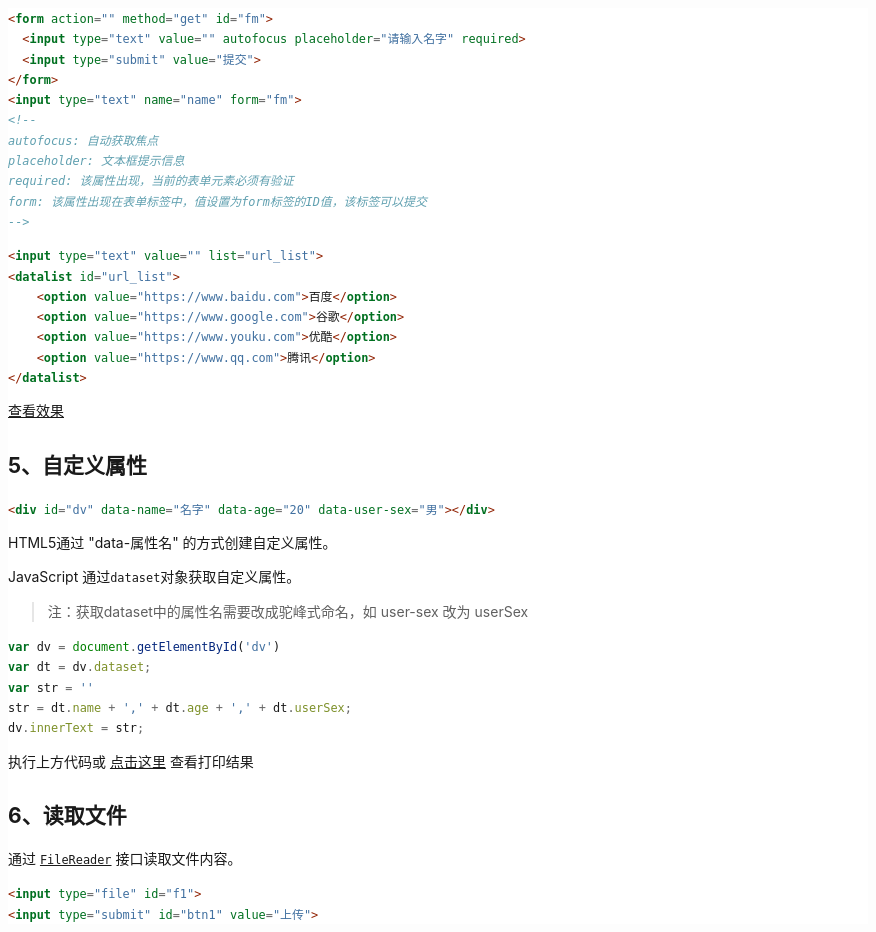 ```html
<form action="" method="get" id="fm">
  <input type="text" value="" autofocus placeholder="请输入名字" required>
  <input type="submit" value="提交">
</form>
<input type="text" name="name" form="fm">
<!--
autofocus: 自动获取焦点
placeholder: 文本框提示信息
required: 该属性出现，当前的表单元素必须有验证
form: 该属性出现在表单标签中，值设置为form标签的ID值，该标签可以提交
-->
```

```html
<input type="text" value="" list="url_list">
<datalist id="url_list">
    <option value="https://www.baidu.com">百度</option>
    <option value="https://www.google.com">谷歌</option>
    <option value="https://www.youku.com">优酷</option>
    <option value="https://www.qq.com">腾讯</option>
</datalist>
```

[查看效果](https://codepen.io/vinstweb/pen/MXLPLN)



## 5、自定义属性
```html
<div id="dv" data-name="名字" data-age="20" data-user-sex="男"></div>
```
HTML5通过 "data-属性名" 的方式创建自定义属性。

JavaScript 通过`dataset`对象获取自定义属性。
> 注：获取dataset中的属性名需要改成驼峰式命名，如 user-sex 改为 userSex

```javascript
var dv = document.getElementById('dv')
var dt = dv.dataset;
var str = ''
str = dt.name + ',' + dt.age + ',' + dt.userSex;
dv.innerText = str;
```

执行上方代码或 [点击这里](https://codepen.io/vinstweb/pen/eKxbyr) 查看打印结果

## 6、读取文件

通过 [`FileReader`](https://developer.mozilla.org/zh-CN/docs/Web/API/FileReader) 接口读取文件内容。


```html
<input type="file" id="f1">
<input type="submit" id="btn1" value="上传">
```
